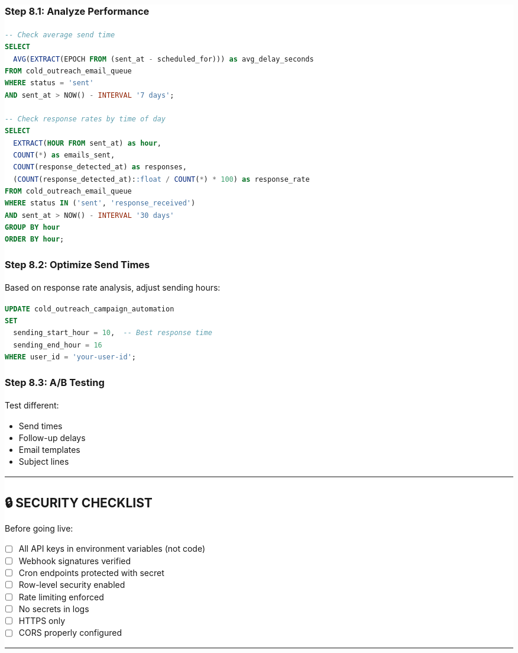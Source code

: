 ### Step 8.1: Analyze Performance

```sql
-- Check average send time
SELECT 
  AVG(EXTRACT(EPOCH FROM (sent_at - scheduled_for))) as avg_delay_seconds
FROM cold_outreach_email_queue
WHERE status = 'sent'
AND sent_at > NOW() - INTERVAL '7 days';

-- Check response rates by time of day
SELECT 
  EXTRACT(HOUR FROM sent_at) as hour,
  COUNT(*) as emails_sent,
  COUNT(response_detected_at) as responses,
  (COUNT(response_detected_at)::float / COUNT(*) * 100) as response_rate
FROM cold_outreach_email_queue
WHERE status IN ('sent', 'response_received')
AND sent_at > NOW() - INTERVAL '30 days'
GROUP BY hour
ORDER BY hour;
```

### Step 8.2: Optimize Send Times

Based on response rate analysis, adjust sending hours:

```sql
UPDATE cold_outreach_campaign_automation
SET 
  sending_start_hour = 10,  -- Best response time
  sending_end_hour = 16
WHERE user_id = 'your-user-id';
```

### Step 8.3: A/B Testing

Test different:
- Send times
- Follow-up delays
- Email templates
- Subject lines

---

## 🔒 SECURITY CHECKLIST

Before going live:

- [ ] All API keys in environment variables (not code)
- [ ] Webhook signatures verified
- [ ] Cron endpoints protected with secret
- [ ] Row-level security enabled
- [ ] Rate limiting enforced
- [ ] No secrets in logs
- [ ] HTTPS only
- [ ] CORS properly configured

---